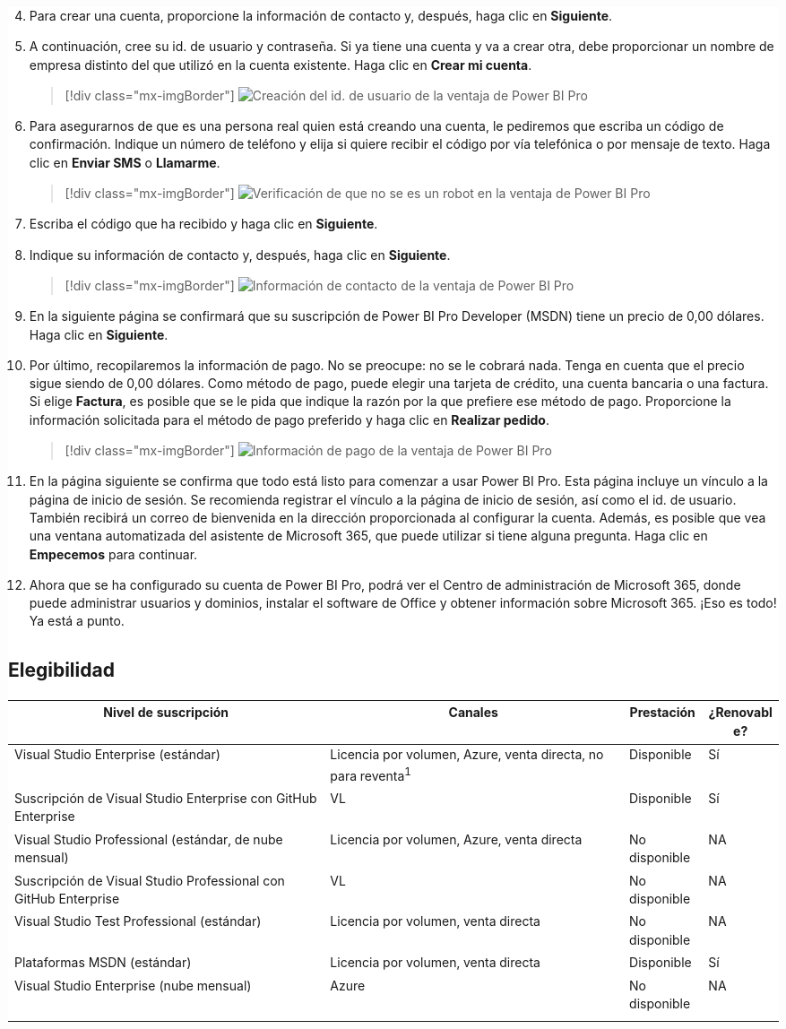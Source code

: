 4. Para crear una cuenta, proporcione la información de contacto y, después, haga clic en **Siguiente**.

5. A continuación, cree su id. de usuario y contraseña.  Si ya tiene una cuenta y va a crear otra, debe proporcionar un nombre de empresa distinto del que utilizó en la cuenta existente.  Haga clic en **Crear mi cuenta**.
   > [!div class="mx-imgBorder"]
   > ![Creación del id. de usuario de la ventaja de Power BI Pro](_img/vs-pbi/vs-pbi-create-user-id-cropped.png "En el caso de las cuentas nuevas, escriba un identificador de usuario y una contraseña.")

6. Para asegurarnos de que es una persona real quien está creando una cuenta, le pediremos que escriba un código de confirmación.  Indique un número de teléfono y elija si quiere recibir el código por vía telefónica o por mensaje de texto.  Haga clic en **Enviar SMS** o **Llamarme**.
   > [!div class="mx-imgBorder"]
   > ![Verificación de que no se es un robot en la ventaja de Power BI Pro](_img/vs-pbi/vs-pbi-robot1-cropped.png "Elija 'Enviar SMS' o 'Llamarme' para recibir el código de confirmación.")

7. Escriba el código que ha recibido y haga clic en **Siguiente**.

8. Indique su información de contacto y, después, haga clic en **Siguiente**.
   > [!div class="mx-imgBorder"]
   > ![Información de contacto de la ventaja de Power BI Pro](_img/vs-pbi/vs-pbi-contact-cropped.png "Proporcione la información de contacto para su cuenta.")

9. En la siguiente página se confirmará que su suscripción de Power BI Pro Developer (MSDN) tiene un precio de 0,00 dólares.  Haga clic en **Siguiente**.

10. Por último, recopilaremos la información de pago.  No se preocupe: no se le cobrará nada.  Tenga en cuenta que el precio sigue siendo de 0,00 dólares.  Como método de pago, puede elegir una tarjeta de crédito, una cuenta bancaria o una factura.  Si elige **Factura**, es posible que se le pida que indique la razón por la que prefiere ese método de pago.  Proporcione la información solicitada para el método de pago preferido y haga clic en **Realizar pedido**.
    > [!div class="mx-imgBorder"]
    > ![Información de pago de la ventaja de Power BI Pro](_img/vs-pbi/vs-pbi-payment-blurred-cropped.png "Elija el método de pago.  Recuerde que no se le cobrará por esta oferta.")

11. En la página siguiente se confirma que todo está listo para comenzar a usar Power BI Pro.  Esta página incluye un vínculo a la página de inicio de sesión.  Se recomienda registrar el vínculo a la página de inicio de sesión, así como el id. de usuario.  También recibirá un correo de bienvenida en la dirección proporcionada al configurar la cuenta.  Además, es posible que vea una ventana automatizada del asistente de Microsoft 365, que puede utilizar si tiene alguna pregunta.  Haga clic en **Empecemos** para continuar.

12. Ahora que se ha configurado su cuenta de Power BI Pro, podrá ver el Centro de administración de Microsoft 365, donde puede administrar usuarios y dominios, instalar el software de Office y obtener información sobre Microsoft 365.  ¡Eso es todo!  Ya está a punto.

## <a name="eligibility"></a>Elegibilidad

| Nivel de suscripción                                                 |     Canales                                            | Prestación                                                          | ¿Renovable?    |
|--------------------------------------------------------------------|---------------------------------------------------------|------------------------------------------------------------------|---------------|
| Visual Studio Enterprise (estándar)   | Licencia por volumen, Azure, venta directa, no para reventa<sup>1</sup> | Disponible       |  Sí|
| Suscripción de Visual Studio Enterprise con GitHub Enterprise  | VL | Disponible       |  Sí|
| Visual Studio Professional (estándar, de nube mensual) | Licencia por volumen, Azure, venta directa                                       | No disponible                                                            |NA         |
| Suscripción de Visual Studio Professional con GitHub Enterprise | VL                                      | No disponible                                                            |NA         |
| Visual Studio Test Professional (estándar)                         | Licencia por volumen, venta directa                                              | No disponible                                                            |NA         |
| Plataformas MSDN (estándar)                                          | Licencia por volumen, venta directa                                              | Disponible       |  Sí|
| Visual Studio Enterprise (nube mensual) | Azure                                       | No disponible                                  |NA|
||
